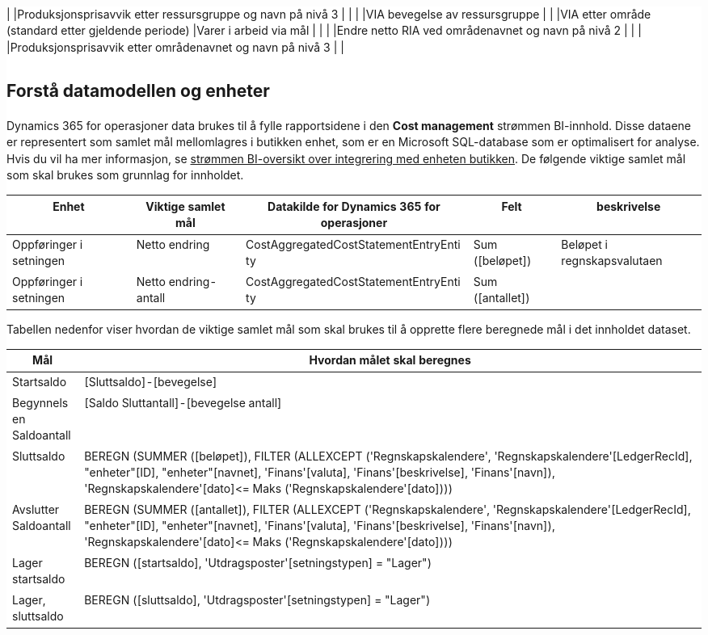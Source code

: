 | |Produksjonsprisavvik etter ressursgruppe og navn på nivå 3 | |
| |VIA bevegelse av ressursgruppe | |
|VIA etter område (standard etter gjeldende periode) |Varer i arbeid via mål | |
| |Endre netto RIA ved områdenavnet og navn på nivå 2 | |
| |Produksjonsprisavvik etter områdenavnet og navn på nivå 3 | |

## <a name="understanding-the-data-model-and-entities"></a>Forstå datamodellen og enheter
Dynamics 365 for operasjoner data brukes til å fylle rapportsidene i den **Cost management** strømmen BI-innhold. Disse dataene er representert som samlet mål mellomlagres i butikken enhet, som er en Microsoft SQL-database som er optimalisert for analyse. Hvis du vil ha mer informasjon, se [strømmen BI-oversikt over integrering med enheten butikken](power-bi-integration-entity-store.md). De følgende viktige samlet mål som skal brukes som grunnlag for innholdet.

| Enhet            | Viktige samlet mål | Datakilde for Dynamics 365 for operasjoner | Felt             | beskrivelse                       |
|-------------------|---------------------------|---------------------------------------------|-------------------|-----------------------------------|
| Oppføringer i setningen | Netto endring                | CostAggregatedCostStatementEntryEntity      | Sum (\[beløpet\])   | Beløpet i regnskapsvalutaen |
| Oppføringer i setningen | Netto endring-antall       | CostAggregatedCostStatementEntryEntity      | Sum (\[antallet\]) |                                   |

Tabellen nedenfor viser hvordan de viktige samlet mål som skal brukes til å opprette flere beregnede mål i det innholdet dataset.

| Mål                                 | Hvordan målet skal beregnes                                                                                                                                                                                                                                                                                                                                                                                                                                              |
|-----------------------------------------|----------------------------------------------------------------------------------------------------------------------------------------------------------------------------------------------------------------------------------------------------------------------------------------------------------------------------------------------------------------------------------------------------------------------------------------------------------------------------|
| Startsaldo                       | \[Sluttsaldo\]-\[bevegelse\]                                                                                                                                                                                                                                                                                                                                                                                                                                          |
| Begynnelsen Saldoantall              | \[Saldo Sluttantall\]-\[bevegelse antall\]                                                                                                                                                                                                                                                                                                                                                                                                                        |
| Sluttsaldo                          | BEREGN (SUMMER (\[beløpet\]), FILTER (ALLEXCEPT ('Regnskapskalendere', 'Regnskapskalendere'\[LedgerRecId\], "enheter"\[ID\], "enheter"\[navnet\], 'Finans'\[valuta\], 'Finans'\[beskrivelse\], 'Finans'\[navn\]), 'Regnskapskalendere'\[dato\]&lt;= Maks ('Regnskapskalendere'\[dato\])))                                                                                                                                                                                           |
| Avslutter Saldoantall                 | BEREGN (SUMMER (\[antallet\]), FILTER (ALLEXCEPT ('Regnskapskalendere', 'Regnskapskalendere'\[LedgerRecId\], "enheter"\[ID\], "enheter"\[navnet\], 'Finans'\[valuta\], 'Finans'\[beskrivelse\], 'Finans'\[navn\]), 'Regnskapskalendere'\[dato\]&lt;= Maks ('Regnskapskalendere'\[dato\])))                                                                                                                                                                                         |
| Lager startsaldo             | BEREGN (\[startsaldo\], 'Utdragsposter'\[setningstypen\] = "Lager")                                                                                                                                                                                                                                                                                                                                                                                      |
| Lager, sluttsaldo                | BEREGN (\[sluttsaldo\], 'Utdragsposter'\[setningstypen\] = "Lager")                                                                                                                                                                                                                                                                                                                                                                                         |